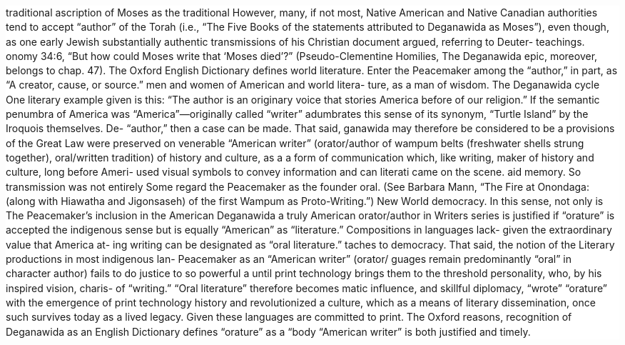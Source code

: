 traditional ascription of Moses as the traditional                                           However, many, if not most, Native American
                                                                                             and Native Canadian authorities tend to accept
“author” of the Torah (i.e., “The Five Books of
                                                                                             the statements attributed to Deganawida as
Moses”), even though, as one early Jewish
                                                                                             substantially authentic transmissions of his
Christian document argued, referring to Deuter-
                                                                                             teachings.
onomy 34:6, “But how could Moses write that
‘Moses died’?” (Pseudo-Clementine Homilies,                                                      The Deganawida epic, moreover, belongs to
chap. 47). The Oxford English Dictionary defines                                             world literature. Enter the Peacemaker among the
“author,” in part, as “A creator, cause, or source.”                                         men and women of American and world litera-
                                                                                             ture, as a man of wisdom. The Deganawida cycle
One literary example given is this: “The author
                                                                                             is an originary voice that stories America before
of our religion.” If the semantic penumbra of
                                                                                             America was “America”—originally called
“writer” adumbrates this sense of its synonym,
                                                                                             “Turtle Island” by the Iroquois themselves. De-
“author,” then a case can be made. That said,
                                                                                             ganawida may therefore be considered to be a
provisions of the Great Law were preserved on                                                venerable “American writer” (orator/author of
wampum belts (freshwater shells strung together),                                            oral/written tradition) of history and culture, as a
a form of communication which, like writing,                                                 maker of history and culture, long before Ameri-
used visual symbols to convey information and                                                can literati came on the scene.
aid memory. So transmission was not entirely
                                                                                                 Some regard the Peacemaker as the founder
oral. (See Barbara Mann, “The Fire at Onondaga:
                                                                                             (along with Hiawatha and Jigonsaseh) of the first
Wampum as Proto-Writing.”)
                                                                                             New World democracy. In this sense, not only is
     The Peacemaker’s inclusion in the American                                              Deganawida a truly American orator/author in
Writers series is justified if “orature” is accepted                                         the indigenous sense but is equally “American”
as “literature.” Compositions in languages lack-                                             given the extraordinary value that America at-
ing writing can be designated as “oral literature.”                                          taches to democracy. That said, the notion of the
Literary productions in most indigenous lan-                                                 Peacemaker as an “American writer” (orator/
guages remain predominantly “oral” in character                                              author) fails to do justice to so powerful a
until print technology brings them to the threshold                                          personality, who, by his inspired vision, charis-
of “writing.” “Oral literature” therefore becomes                                            matic influence, and skillful diplomacy, “wrote”
“orature” with the emergence of print technology                                             history and revolutionized a culture, which
as a means of literary dissemination, once such                                              survives today as a lived legacy. Given these
languages are committed to print. The Oxford                                                 reasons, recognition of Deganawida as an
English Dictionary defines “orature” as a “body                                              “American writer” is both justified and timely.